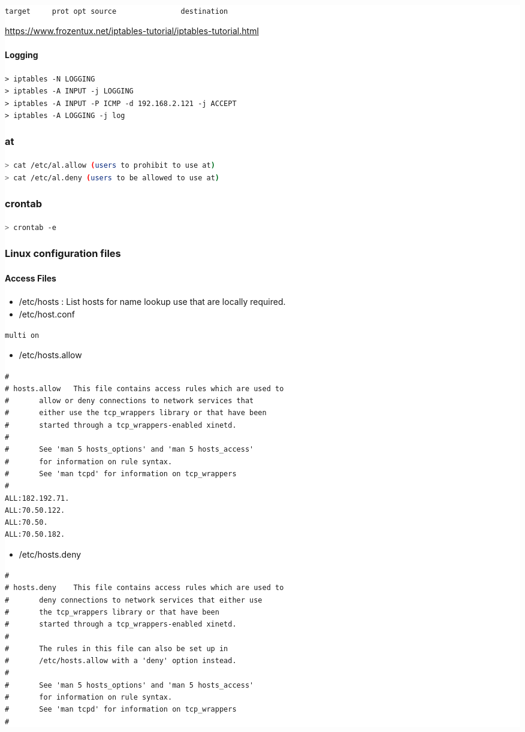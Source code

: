 ```
target     prot opt source               destination
```

https://www.frozentux.net/iptables-tutorial/iptables-tutorial.html

#### Logging
```
> iptables -N LOGGING
> iptables -A INPUT -j LOGGING
> iptables -A INPUT -P ICMP -d 192.168.2.121 -j ACCEPT
> iptables -A LOGGING -j log
```

### at
```bash
> cat /etc/al.allow (users to prohibit to use at)
> cat /etc/al.deny (users to be allowed to use at)
```

### crontab
```bash
> crontab -e
```

### Linux configuration files
#### Access Files
- /etc/hosts : List hosts for name lookup use that are locally required.
- /etc/host.conf

```
multi on
```
- /etc/hosts.allow

```
#
# hosts.allow	This file contains access rules which are used to
#		allow or deny connections to network services that
#		either use the tcp_wrappers library or that have been
#		started through a tcp_wrappers-enabled xinetd.
#
#		See 'man 5 hosts_options' and 'man 5 hosts_access'
#		for information on rule syntax.
#		See 'man tcpd' for information on tcp_wrappers
#
ALL:182.192.71.
ALL:70.50.122.
ALL:70.50.
ALL:70.50.182.
```
- /etc/hosts.deny

```
#
# hosts.deny	This file contains access rules which are used to
#		deny connections to network services that either use
#		the tcp_wrappers library or that have been
#		started through a tcp_wrappers-enabled xinetd.
#
#		The rules in this file can also be set up in
#		/etc/hosts.allow with a 'deny' option instead.
#
#		See 'man 5 hosts_options' and 'man 5 hosts_access'
#		for information on rule syntax.
#		See 'man tcpd' for information on tcp_wrappers
#
```